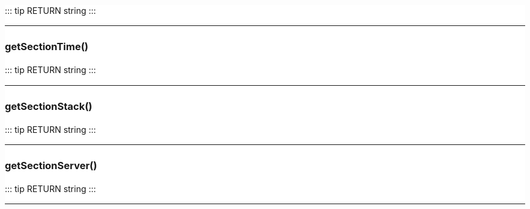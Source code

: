 ::: tip RETURN
string
:::

---

### getSectionTime()

::: tip RETURN
string
:::

---

### getSectionStack()

::: tip RETURN
string
:::

---

### getSectionServer()

::: tip RETURN
string
:::

---
